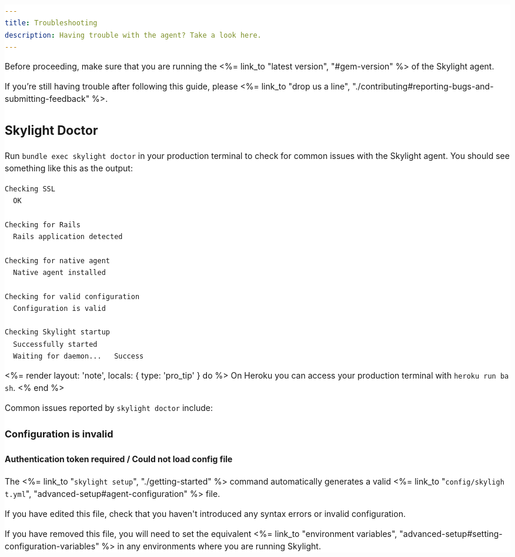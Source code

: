 ```yaml
---
title: Troubleshooting
description: Having trouble with the agent? Take a look here.
---
```


Before proceeding, make sure that you are running the <%= link_to "latest version", "#gem-version" %> of the Skylight agent.

If you’re still having trouble after following this guide, please <%= link_to "drop us a line", "./contributing#reporting-bugs-and-submitting-feedback" %>.

## Skylight Doctor

Run `bundle exec skylight doctor` in your production terminal to check for common issues with the Skylight agent. You should see something like this as the output:

```shell
Checking SSL
  OK

Checking for Rails
  Rails application detected

Checking for native agent
  Native agent installed

Checking for valid configuration
  Configuration is valid

Checking Skylight startup
  Successfully started
  Waiting for daemon...   Success
```

<%= render layout: 'note', locals: { type: 'pro_tip' } do %>
  On Heroku you can access your production terminal with `heroku run bash`.
<% end %>

Common issues reported by `skylight doctor` include:

### Configuration is invalid

#### Authentication token required / Could not load config file

The <%= link_to "`skylight setup`", "./getting-started" %> command automatically generates a valid <%= link_to "`config/skylight.yml`", "advanced-setup#agent-configuration" %> file.

If you have edited this file, check that you haven't introduced any syntax errors or invalid configuration.

If you have removed this file, you will need to set the equivalent <%= link_to "environment variables", "advanced-setup#setting-configuration-variables" %> in any environments where you are running Skylight.
